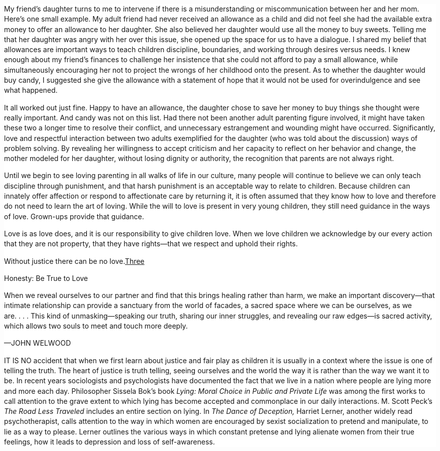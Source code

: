My friend’s daughter turns to me to intervene if there is a misunderstanding or miscommunication between her and her mom. Here’s one small example. My adult friend had never received an allowance as a child and did not feel she had the available extra money to offer an allowance to her daughter. She also believed her daughter would use all the money to buy sweets. Telling me that her daughter was angry with her over this issue, she opened up the space for us to have a dialogue. I shared my belief that allowances are important ways to teach children discipline, boundaries, and working through desires versus needs. I knew enough about my friend’s finances to challenge her insistence that she could not afford to pay a small allowance, while simultaneously encouraging her not to project the wrongs of her childhood onto the present. As to whether the daughter would buy candy, I suggested she give the allowance with a statement of hope that it would not be used for overindulgence and see what happened.

It all worked out just fine. Happy to have an allowance, the daughter chose to save her money to buy things she thought were really important. And candy was not on this list. Had there not been another adult parenting figure involved, it might have taken these two a longer time to resolve their conflict, and unnecessary estrangement and wounding might have occurred. Significantly, love and respectful interaction between two adults exemplified for the daughter (who was told about the discussion) ways of problem solving. By revealing her willingness to accept criticism and her capacity to reflect on her behavior and change, the mother modeled for her daughter, without losing dignity or authority, the recognition that parents are not always right.

Until we begin to see loving parenting in all walks of life in our culture, many people will continue to believe we can only teach discipline through punishment, and that harsh punishment is an acceptable way to relate to children. Because children can innately offer affection or respond to affectionate care by returning it, it is often assumed that they know how to love and therefore do not need to learn the art of loving. While the will to love is present in very young children, they still need guidance in the ways of love. Grown-ups provide that guidance.

Love is as love does, and it is our responsibility to give children love. When we love children we acknowledge by our every action that they are not property, that they have rights—that we respect and uphold their rights.

Without justice there can be no love.[Three](Contents.xhtml)

Honesty: Be True to Love

When we reveal ourselves to our partner and find that this brings healing rather than harm, we make an important discovery—that intimate relationship can provide a sanctuary from the world of facades, a sacred space where we can be ourselves, as we are. . . . This kind of unmasking—speaking our truth, sharing our inner struggles, and revealing our raw edges—is sacred activity, which allows two souls to meet and touch more deeply.

—JOHN WELWOOD

IT IS NO accident that when we first learn about justice and fair play as children it is usually in a context where the issue is one of telling the truth. The heart of justice is truth telling, seeing ourselves and the world the way it is rather than the way we want it to be. In recent years sociologists and psychologists have documented the fact that we live in a nation where people are lying more and more each day. Philosopher Sissela Bok’s book _Lying: Moral Choice in Public and Private Life_ was among the first works to call attention to the grave extent to which lying has become accepted and commonplace in our daily interactions. M. Scott Peck’s _The Road Less Traveled_ includes an entire section on lying. In _The Dance of Deception,_ Harriet Lerner, another widely read psychotherapist, calls attention to the way in which women are encouraged by sexist socialization to pretend and manipulate, to lie as a way to please. Lerner outlines the various ways in which constant pretense and lying alienate women from their true feelings, how it leads to depression and loss of self-awareness.
